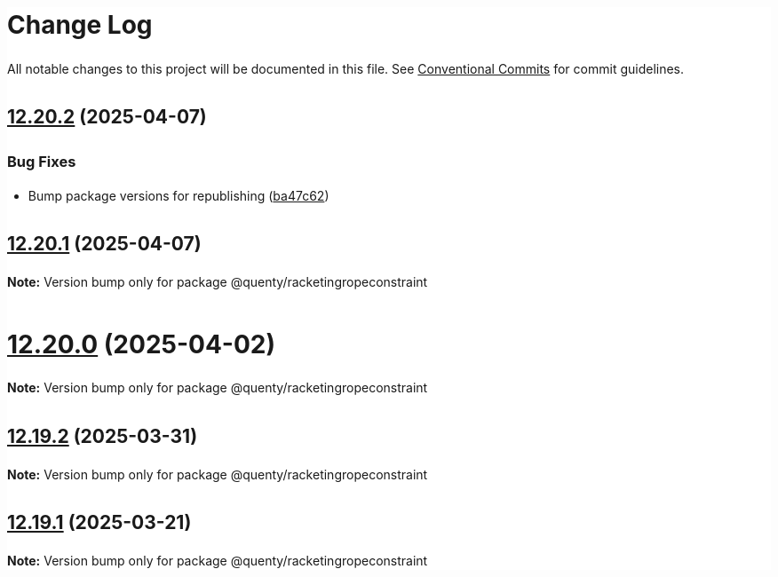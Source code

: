 # Change Log

All notable changes to this project will be documented in this file.
See [Conventional Commits](https://conventionalcommits.org) for commit guidelines.

## [12.20.2](https://github.com/Quenty/NevermoreEngine/compare/@quenty/racketingropeconstraint@12.20.0...@quenty/racketingropeconstraint@12.20.2) (2025-04-07)


### Bug Fixes

* Bump package versions for republishing ([ba47c62](https://github.com/Quenty/NevermoreEngine/commit/ba47c62e32170bf74377b0c658c60b84306dc294))





## [12.20.1](https://github.com/Quenty/NevermoreEngine/compare/@quenty/racketingropeconstraint@12.20.0...@quenty/racketingropeconstraint@12.20.1) (2025-04-07)

**Note:** Version bump only for package @quenty/racketingropeconstraint





# [12.20.0](https://github.com/Quenty/NevermoreEngine/compare/@quenty/racketingropeconstraint@12.19.2...@quenty/racketingropeconstraint@12.20.0) (2025-04-02)

**Note:** Version bump only for package @quenty/racketingropeconstraint





## [12.19.2](https://github.com/Quenty/NevermoreEngine/compare/@quenty/racketingropeconstraint@12.19.1...@quenty/racketingropeconstraint@12.19.2) (2025-03-31)

**Note:** Version bump only for package @quenty/racketingropeconstraint





## [12.19.1](https://github.com/Quenty/NevermoreEngine/compare/@quenty/racketingropeconstraint@12.19.0...@quenty/racketingropeconstraint@12.19.1) (2025-03-21)

**Note:** Version bump only for package @quenty/racketingropeconstraint


